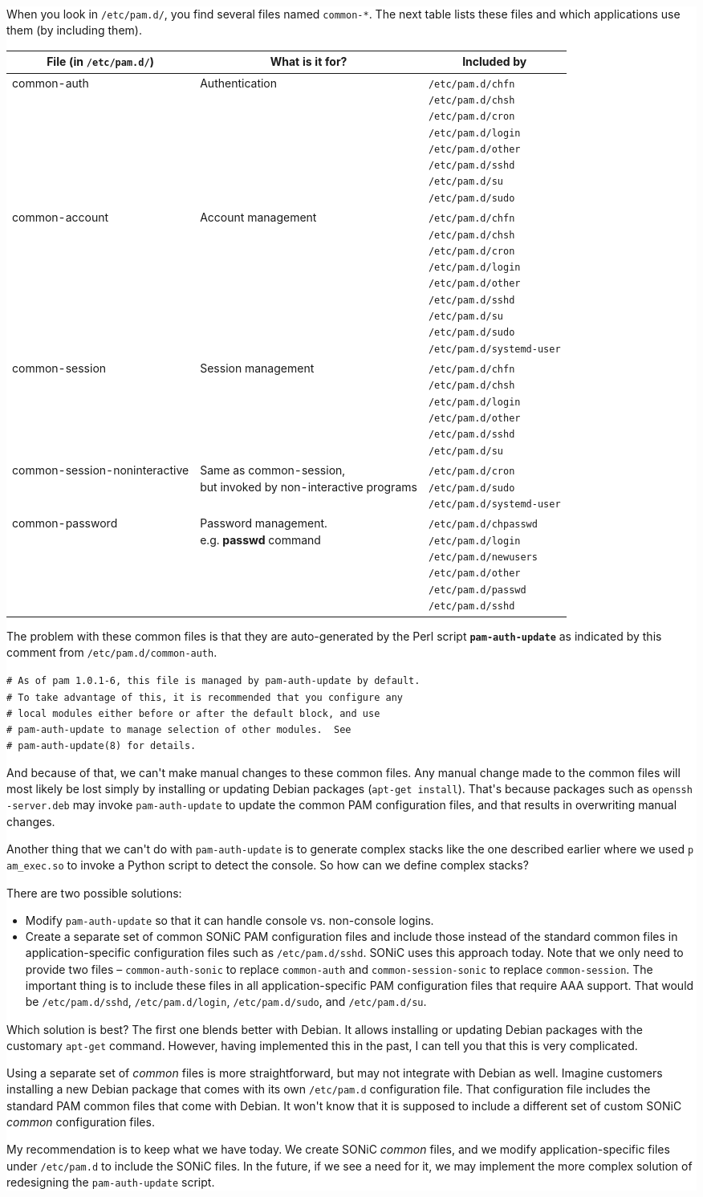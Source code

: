When you look in `/etc/pam.d/`, you find several files named `common-*`. The next table lists these files and which applications use them (by including them).

| File (in `/etc/pam.d/`)       | What is it for?                                              | Included by                                                  |
| ----------------------------- | ------------------------------------------------------------ | ------------------------------------------------------------ |
| common-auth                   | Authentication                                               | `/etc/pam.d/chfn`<br/> `/etc/pam.d/chsh`<br/> `/etc/pam.d/cron`<br/> `/etc/pam.d/login`<br/> `/etc/pam.d/other`<br/> `/etc/pam.d/sshd`<br/> `/etc/pam.d/su`<br/> `/etc/pam.d/sudo` |
| common-account                | Account management                                           | `/etc/pam.d/chfn`<br/> `/etc/pam.d/chsh`<br/> `/etc/pam.d/cron`<br/> `/etc/pam.d/login`<br/> `/etc/pam.d/other`<br/> `/etc/pam.d/sshd`<br/> `/etc/pam.d/su`<br/> `/etc/pam.d/sudo`<br/> `/etc/pam.d/systemd-user` |
| common-session                | Session management                                           | `/etc/pam.d/chfn`<br/> `/etc/pam.d/chsh`<br/> `/etc/pam.d/login`<br/> `/etc/pam.d/other`<br/> `/etc/pam.d/sshd`<br/> `/etc/pam.d/su` |
| common-session-noninteractive | Same as common-session,<br/> but invoked by non-interactive programs | `/etc/pam.d/cron`<br/> `/etc/pam.d/sudo`<br/> `/etc/pam.d/systemd-user` |
| common-password               | Password management.<br/> e.g. **passwd** command            | `/etc/pam.d/chpasswd`<br/> `/etc/pam.d/login`<br/> `/etc/pam.d/newusers`<br/> `/etc/pam.d/other`<br/> `/etc/pam.d/passwd`<br/> `/etc/pam.d/sshd` |

The problem with these common files is that they are auto-generated by the Perl script **`pam-auth-update`** as indicated by this comment from `/etc/pam.d/common-auth`.

```
# As of pam 1.0.1-6, this file is managed by pam-auth-update by default.
# To take advantage of this, it is recommended that you configure any
# local modules either before or after the default block, and use
# pam-auth-update to manage selection of other modules.  See
# pam-auth-update(8) for details.
```

And because of that, we can't make manual changes to these common files. Any manual change made to the common files will most likely be lost simply by installing or updating Debian packages (`apt-get install`). That's because packages such as `openssh-server.deb` may invoke `pam-auth-update` to update the common PAM configuration files, and that results in overwriting manual changes.

Another thing that we can't do with `pam-auth-update` is to generate complex stacks like the one described earlier where we used `pam_exec.so` to invoke a Python script to detect the console. So how can we define complex stacks?

There are two possible solutions: 

- Modify `pam-auth-update` so that it can handle console vs. non-console logins. 
- Create a separate set of common SONiC PAM configuration files and include those instead of the standard common files in application-specific configuration files such as `/etc/pam.d/sshd`. SONiC uses this approach today. Note that we only need to provide two files – `common-auth-sonic` to replace `common-auth` and `common-session-sonic` to replace `common-session`. The important thing is to include these files in all application-specific PAM configuration files that require AAA support. That would be `/etc/pam.d/sshd`, `/etc/pam.d/login`, `/etc/pam.d/sudo`, and `/etc/pam.d/su`. 

Which solution is best? The first one blends better with Debian. It allows installing or updating Debian packages with the customary `apt-get` command. However, having implemented this in the past, I can tell you that this is very complicated. 

Using a separate set of *common* files is more straightforward, but may not integrate with Debian as well. Imagine customers installing a new Debian package that comes with its own `/etc/pam.d` configuration file. That configuration file includes the standard PAM common files that come with Debian. It won't know that  it is supposed to include a different set of custom SONiC *common* configuration files.

My recommendation is to keep what we have today. We create SONiC *common* files, and we modify application-specific files under `/etc/pam.d` to include the SONiC files. In the future, if we see a need for it, we may implement the more complex solution of redesigning the `pam-auth-update` script.
